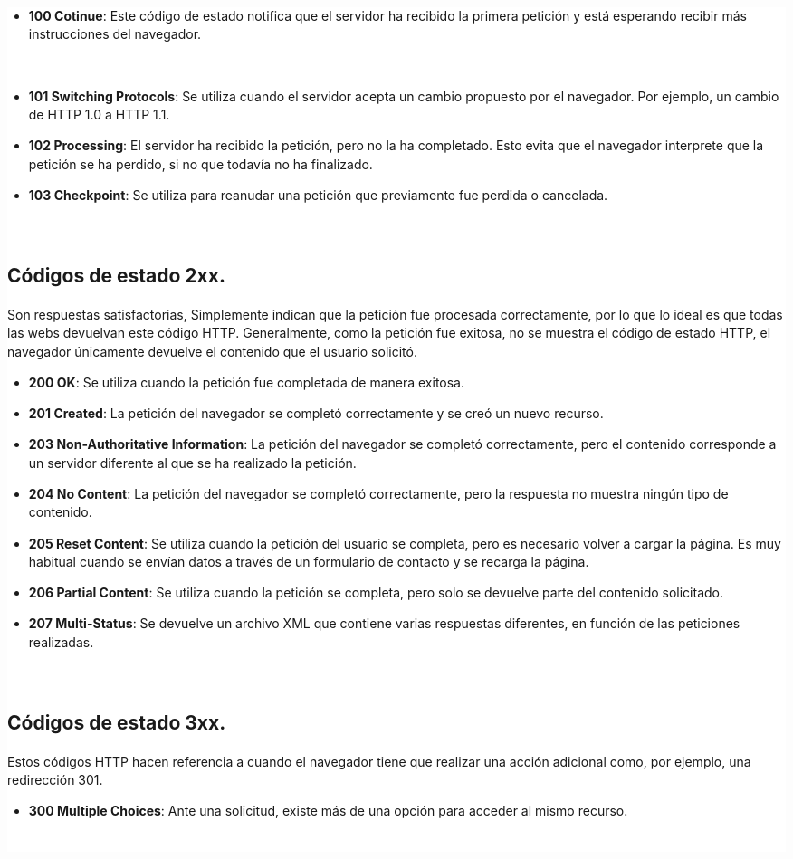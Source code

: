 -  **100 Cotinue**: Este código de estado notifica que el servidor ha recibido la primera petición y está esperando recibir más instrucciones del navegador.
  <Br>

- **101 Switching Protocols**: Se utiliza cuando el servidor acepta un cambio propuesto por el navegador. Por ejemplo, un cambio de HTTP 1.0 a HTTP 1.1.
  <Br>

- **102 Processing**: El servidor ha recibido la petición, pero no la ha completado. Esto evita que el navegador interprete que la petición se ha perdido, si no que todavía no ha finalizado.
  <Br>

- **103 Checkpoint**: Se utiliza para reanudar una petición que previamente fue perdida o cancelada.
<Br>

## Códigos de estado 2xx.

Son respuestas satisfactorias, Simplemente indican que la petición fue procesada correctamente, por lo que lo ideal es que todas las webs devuelvan este código HTTP. Generalmente, como la petición fue exitosa, no se muestra el código de estado HTTP, el navegador únicamente devuelve el contenido que el usuario solicitó.

- **200 OK**: Se utiliza cuando la petición fue completada de manera exitosa. 
  <Br>
- **201 Created**: La petición del navegador se completó correctamente y se creó un nuevo recurso.
  <Br>
- **203 Non-Authoritative Information**: La petición del navegador se completó correctamente, pero el contenido corresponde a un servidor diferente al que se ha realizado la petición.
  <Br>
- **204 No Content**: La petición del navegador se completó correctamente, pero la respuesta no muestra ningún tipo de contenido.
  <Br>

- **205 Reset Content**: Se utiliza cuando la petición del usuario se completa, pero es necesario volver a cargar la página. Es muy habitual cuando se envían datos a través de un formulario de contacto y se recarga la página.
  <Br>
- **206 Partial Content**: Se utiliza cuando la petición se completa, pero solo se devuelve parte del contenido solicitado.
  <Br>
- **207 Multi-Status**:  Se devuelve un archivo XML que contiene varias respuestas diferentes, en función de las peticiones realizadas.
<Br>

## Códigos de estado 3xx. 

Estos códigos HTTP hacen referencia a cuando el navegador tiene que realizar una acción adicional como, por ejemplo, una redirección 301.

- **300 Multiple Choices**: Ante una solicitud, existe más de una opción para acceder al mismo recurso.
<Br>
